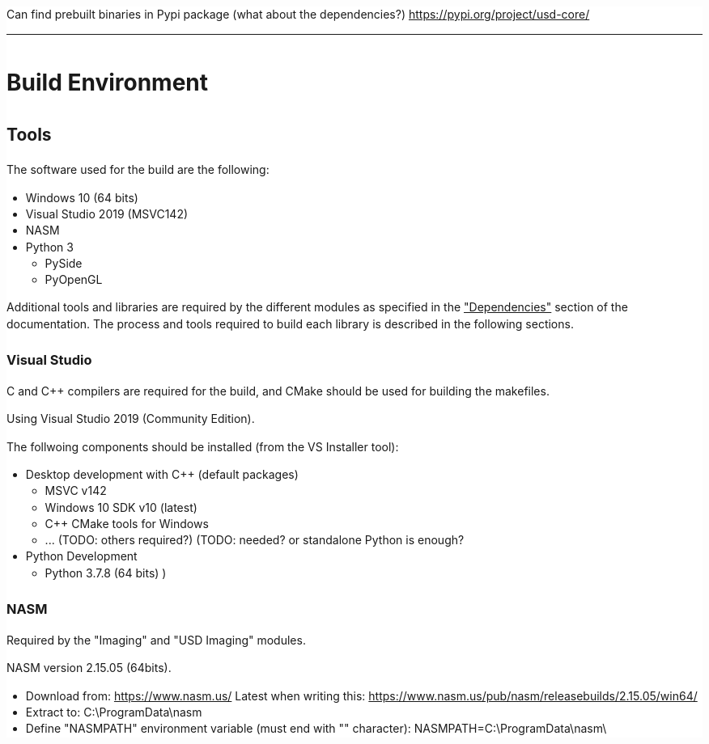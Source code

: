 Can find prebuilt binaries in Pypi package
(what about the dependencies?)
https://pypi.org/project/usd-core/


----

# Build Environment

## Tools

The software used for the build are the following:
* Windows 10 (64 bits)
* Visual Studio 2019 (MSVC142)
* NASM
* Python 3
  * PySide
  * PyOpenGL

Additional tools and libraries are required by the different modules as specified in the ["Dependencies"](https://github.com/PixarAnimationStudios/USD#dependencies) section of the documentation.
The process and tools required to build each library is described in the following sections.


### Visual Studio

C and C++ compilers are required for the build, and CMake should be used for building the makefiles.

Using Visual Studio 2019 (Community Edition).

The follwoing components should be installed (from the VS Installer tool):
* Desktop development with C++
  (default packages)
  * MSVC v142
  * Windows 10 SDK v10 (latest)
  * C++ CMake tools for Windows
  * ... (TODO: others required?)
(TODO: needed? or standalone Python is enough?
* Python Development
  * Python 3.7.8 (64 bits)
)


### NASM

Required by the "Imaging" and "USD Imaging" modules.

NASM version 2.15.05 (64bits).

- Download from:
  https://www.nasm.us/
  Latest when writing this:
  https://www.nasm.us/pub/nasm/releasebuilds/2.15.05/win64/
- Extract to:
  C:\ProgramData\nasm
- Define "NASMPATH" environment variable (must end with "\" character):
  NASMPATH=C:\ProgramData\nasm\
